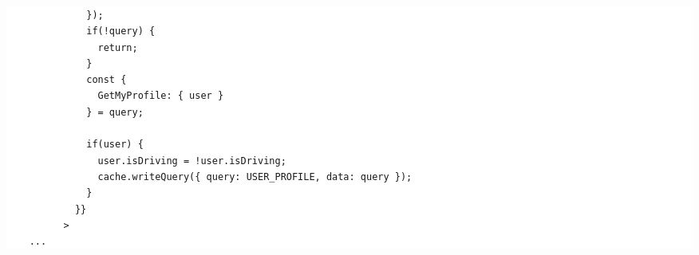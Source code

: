                   });
                  if(!query) {
                    return;
                  }
                  const {
                    GetMyProfile: { user }
                  } = query;
        
                  if(user) {
                    user.isDriving = !user.isDriving;
                    cache.writeQuery({ query: USER_PROFILE, data: query });
                  }
                }}
              >
        ...
